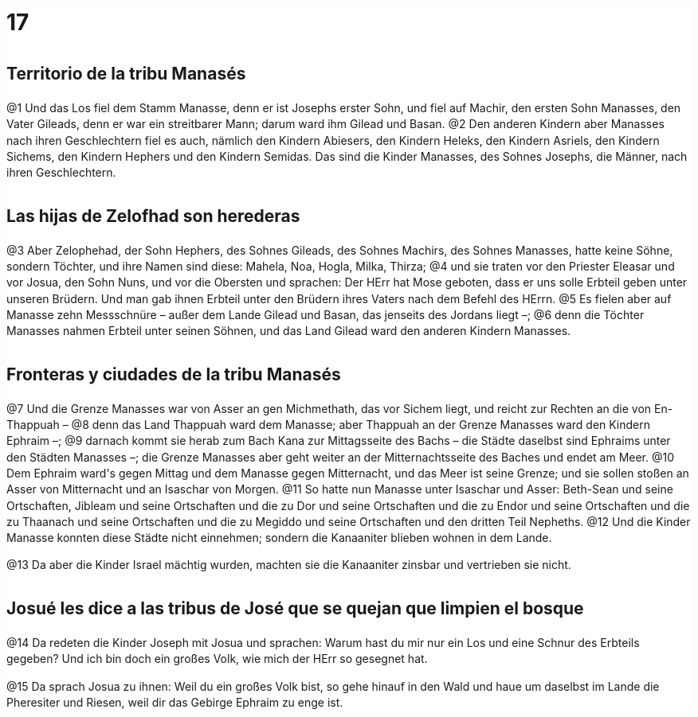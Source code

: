 # 17
## Territorio de la tribu Manasés
@1 Und das Los fiel dem Stamm Manasse, denn er ist Josephs erster Sohn, und fiel auf Machir, den ersten Sohn Manasses, den Vater Gileads, denn er war ein streitbarer Mann; darum ward ihm Gilead und Basan.
@2 Den anderen Kindern aber Manasses nach ihren Geschlechtern fiel es auch, nämlich den Kindern Abiesers, den Kindern Heleks, den Kindern Asriels, den Kindern Sichems, den Kindern Hephers und den Kindern Semidas. Das sind die Kinder Manasses, des Sohnes Josephs, die Männer, nach ihren Geschlechtern.

## Las hijas de Zelofhad son herederas
@3 Aber Zelophehad, der Sohn Hephers, des Sohnes Gileads, des Sohnes Machirs, des Sohnes Manasses, hatte keine Söhne, sondern Töchter, und ihre Namen sind diese: Mahela, Noa, Hogla, Milka, Thirza;
@4 und sie traten vor den Priester Eleasar und vor Josua, den Sohn Nuns, und vor die Obersten und sprachen: Der HErr hat Mose geboten, dass er uns solle Erbteil geben unter unseren Brüdern. Und man gab ihnen Erbteil unter den Brüdern ihres Vaters nach dem Befehl des HErrn.
@5 Es fielen aber auf Manasse zehn Messschnüre – außer dem Lande Gilead und Basan, das jenseits des Jordans liegt –;
@6 denn die Töchter Manasses nahmen Erbteil unter seinen Söhnen, und das Land Gilead ward den anderen Kindern Manasses.

## Fronteras y ciudades de la tribu Manasés
@7 Und die Grenze Manasses war von Asser an gen Michmethath, das vor Sichem liegt, und reicht zur Rechten an die von En-Thappuah –
@8 denn das Land Thappuah ward dem Manasse; aber Thappuah an der Grenze Manasses ward den Kindern Ephraim –;
@9 darnach kommt sie herab zum Bach Kana zur Mittagsseite des Bachs – die Städte daselbst sind Ephraims unter den Städten Manasses –; die Grenze Manasses aber geht weiter an der Mitternachtsseite des Baches und endet am Meer.
@10 Dem Ephraim ward's gegen Mittag und dem Manasse gegen Mitternacht, und das Meer ist seine Grenze; und sie sollen stoßen an Asser von Mitternacht und an Isaschar von Morgen.
@11 So hatte nun Manasse unter Isaschar und Asser: Beth-Sean und seine Ortschaften, Jibleam und seine Ortschaften und die zu Dor und seine Ortschaften und die zu Endor und seine Ortschaften und die zu Thaanach und seine Ortschaften und die zu Megiddo und seine Ortschaften und den dritten Teil Nepheths.
@12 Und die Kinder Manasse konnten diese Städte nicht einnehmen; sondern die Kanaaniter blieben wohnen in dem Lande.

@13 Da aber die Kinder Israel mächtig wurden, machten sie die Kanaaniter zinsbar und vertrieben sie nicht.

## Josué les dice a las tribus de José que se quejan que limpien el bosque
@14 Da redeten die Kinder Joseph mit Josua und sprachen: Warum hast du mir nur ein Los und eine Schnur des Erbteils gegeben? Und ich bin doch ein großes Volk, wie mich der HErr so gesegnet hat.

@15 Da sprach Josua zu ihnen: Weil du ein großes Volk bist, so gehe hinauf in den Wald und haue um daselbst im Lande die Pheresiter und Riesen, weil dir das Gebirge Ephraim zu enge ist.
